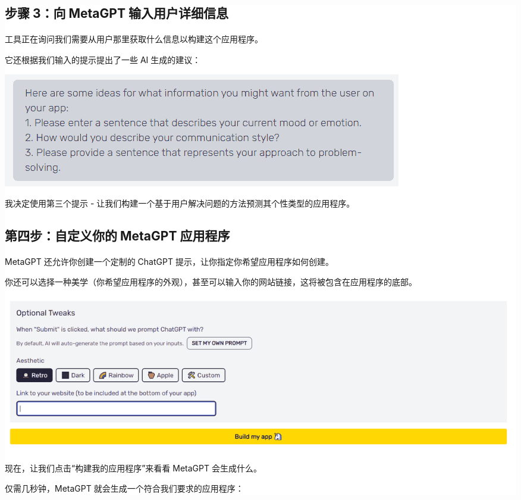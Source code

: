 ## 步骤 3：向 MetaGPT 输入用户详细信息

工具正在询问我们需要从用户那里获取什么信息以构建这个应用程序。

它还根据我们输入的提示提出了一些 AI 生成的建议：

![认识 MetaGPT：将文本转换为 Web 应用程序的 ChatGPT 驱动的 AI 助手](img/7b47da0de244375972e390dc25d43582.png)

我决定使用第三个提示 - 让我们构建一个基于用户解决问题的方法预测其个性类型的应用程序。

## 第四步：自定义你的 MetaGPT 应用程序

MetaGPT 还允许你创建一个定制的 ChatGPT 提示，让你指定你希望应用程序如何创建。

你还可以选择一种美学（你希望应用程序的外观），甚至可以输入你的网站链接，这将被包含在应用程序的底部。

![认识 MetaGPT：将文本转换为 Web 应用程序的 ChatGPT 驱动的 AI 助手](img/82b98fb9e53f9f964f137f53edc0faed.png)

现在，让我们点击“构建我的应用程序”来看看 MetaGPT 会生成什么。

仅需几秒钟，MetaGPT 就会生成一个符合我们要求的应用程序：
